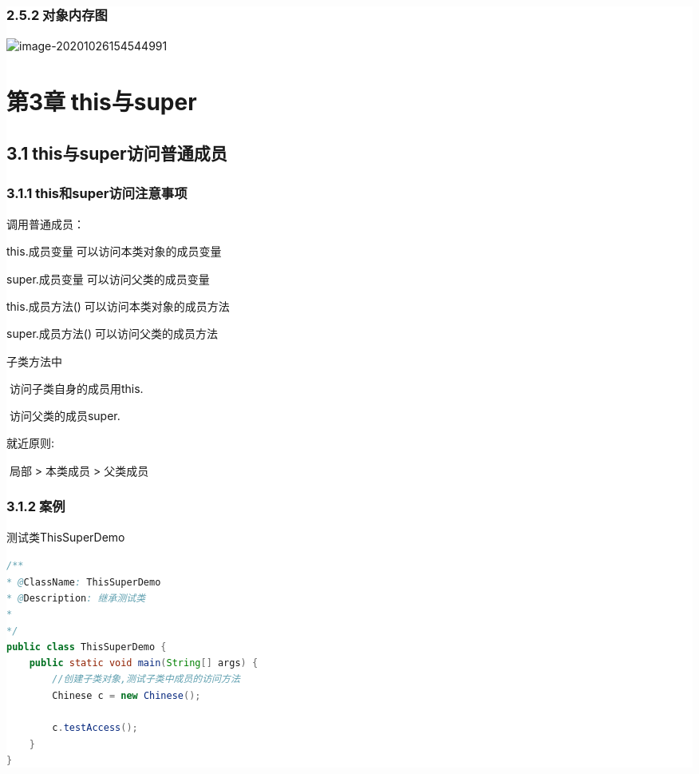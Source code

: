 

### 2.5.2 对象内存图

![image-20201026154544991](image/image-20201026154544991.png)

 

# 第3章 this与super

## 3.1 this与super访问普通成员

### 3.1.1 this和super访问注意事项

调用普通成员：

this.成员变量    可以访问本类对象的成员变量

super.成员变量   可以访问父类的成员变量

this.成员方法()   可以访问本类对象的成员方法

super.成员方法()   可以访问父类的成员方法



子类方法中

​	访问子类自身的成员用this.

​	访问父类的成员super.

就近原则:

​	局部  > 本类成员  > 父类成员



### 3.1.2 案例

测试类ThisSuperDemo

```java
/**  
* @ClassName: ThisSuperDemo  
* @Description: 继承测试类
*    
*/
public class ThisSuperDemo {
    public static void main(String[] args) {
		//创建子类对象,测试子类中成员的访问方法
		Chinese c = new Chinese();
		
		c.testAccess();
	}
}
```
